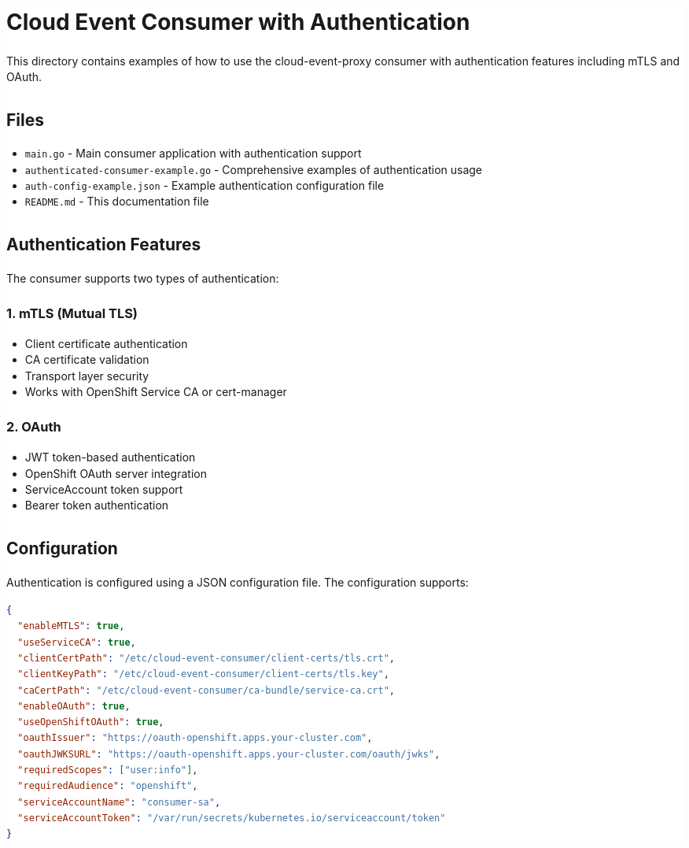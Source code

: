 # Cloud Event Consumer with Authentication

This directory contains examples of how to use the cloud-event-proxy consumer with authentication features including mTLS and OAuth.

## Files

- `main.go` - Main consumer application with authentication support
- `authenticated-consumer-example.go` - Comprehensive examples of authentication usage
- `auth-config-example.json` - Example authentication configuration file
- `README.md` - This documentation file

## Authentication Features

The consumer supports two types of authentication:

### 1. mTLS (Mutual TLS)
- Client certificate authentication
- CA certificate validation
- Transport layer security
- Works with OpenShift Service CA or cert-manager

### 2. OAuth
- JWT token-based authentication
- OpenShift OAuth server integration
- ServiceAccount token support
- Bearer token authentication

## Configuration

Authentication is configured using a JSON configuration file. The configuration supports:

```json
{
  "enableMTLS": true,
  "useServiceCA": true,
  "clientCertPath": "/etc/cloud-event-consumer/client-certs/tls.crt",
  "clientKeyPath": "/etc/cloud-event-consumer/client-certs/tls.key",
  "caCertPath": "/etc/cloud-event-consumer/ca-bundle/service-ca.crt",
  "enableOAuth": true,
  "useOpenShiftOAuth": true,
  "oauthIssuer": "https://oauth-openshift.apps.your-cluster.com",
  "oauthJWKSURL": "https://oauth-openshift.apps.your-cluster.com/oauth/jwks",
  "requiredScopes": ["user:info"],
  "requiredAudience": "openshift",
  "serviceAccountName": "consumer-sa",
  "serviceAccountToken": "/var/run/secrets/kubernetes.io/serviceaccount/token"
}
```
